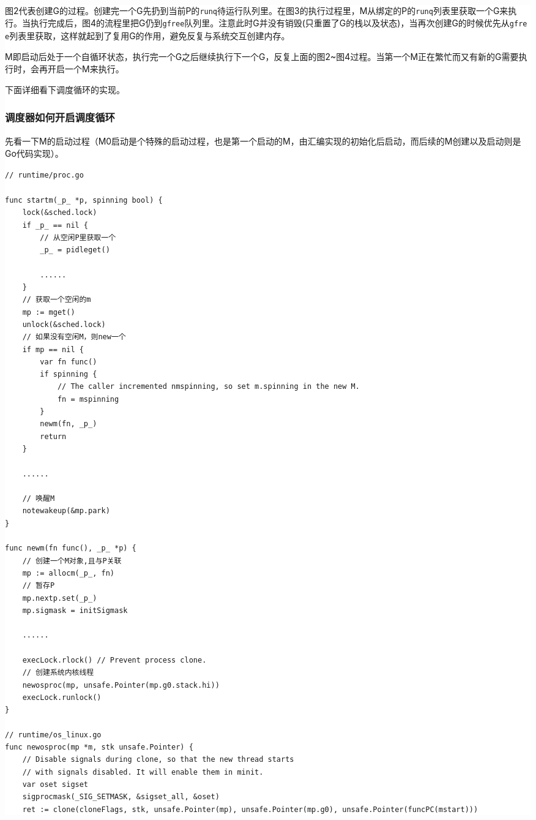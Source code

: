 图2代表创建G的过程。创建完一个G先扔到当前P的`runq`待运行队列里。在图3的执行过程里，M从绑定的P的`runq`列表里获取一个G来执行。当执行完成后，图4的流程里把G仍到`gfree`队列里。注意此时G并没有销毁(只重置了G的栈以及状态)，当再次创建G的时候优先从`gfree`列表里获取，这样就起到了复用G的作用，避免反复与系统交互创建内存。

M即启动后处于一个自循环状态，执行完一个G之后继续执行下一个G，反复上面的图2~图4过程。当第一个M正在繁忙而又有新的G需要执行时，会再开启一个M来执行。

下面详细看下调度循环的实现。

### 调度器如何开启调度循环

先看一下M的启动过程（M0启动是个特殊的启动过程，也是第一个启动的M，由汇编实现的初始化后启动，而后续的M创建以及启动则是Go代码实现）。

```
// runtime/proc.go

func startm(_p_ *p, spinning bool) {
	lock(&sched.lock)
	if _p_ == nil {
		// 从空闲P里获取一个
		_p_ = pidleget()
		
		......
	}
	// 获取一个空闲的m
	mp := mget()
	unlock(&sched.lock)
	// 如果没有空闲M，则new一个
	if mp == nil {
		var fn func()
		if spinning {
			// The caller incremented nmspinning, so set m.spinning in the new M.
			fn = mspinning
		}
		newm(fn, _p_)
		return
	}
	
	......
	
	// 唤醒M
	notewakeup(&mp.park)
}

func newm(fn func(), _p_ *p) {
	// 创建一个M对象,且与P关联
	mp := allocm(_p_, fn)
	// 暂存P
	mp.nextp.set(_p_)
	mp.sigmask = initSigmask
	
	......
	
	execLock.rlock() // Prevent process clone.
	// 创建系统内核线程
	newosproc(mp, unsafe.Pointer(mp.g0.stack.hi))
	execLock.runlock()
}

// runtime/os_linux.go
func newosproc(mp *m, stk unsafe.Pointer) {
	// Disable signals during clone, so that the new thread starts
	// with signals disabled. It will enable them in minit.
	var oset sigset
	sigprocmask(_SIG_SETMASK, &sigset_all, &oset)
	ret := clone(cloneFlags, stk, unsafe.Pointer(mp), unsafe.Pointer(mp.g0), unsafe.Pointer(funcPC(mstart)))
```